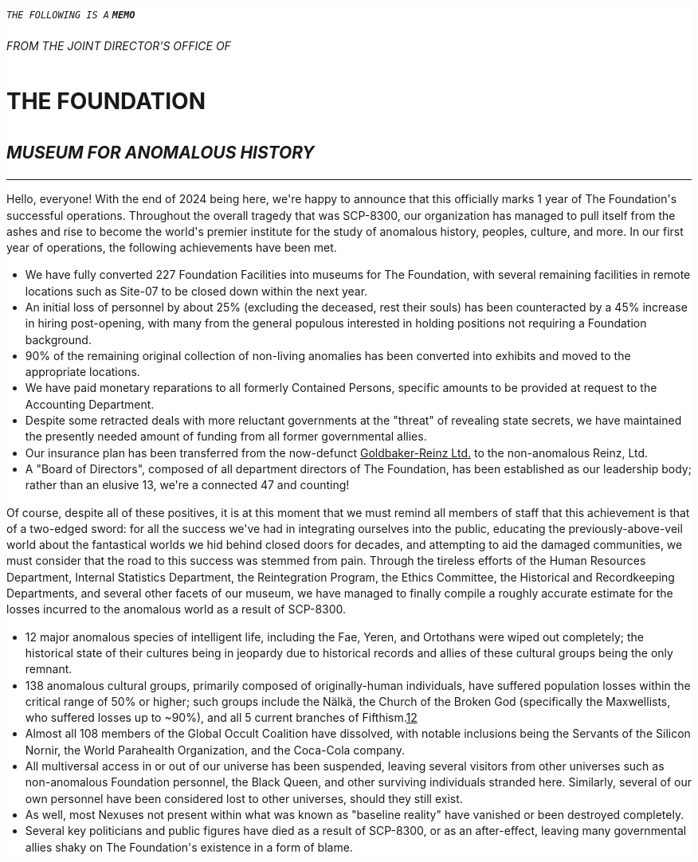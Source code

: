   
  
  
  
  
  
  
  
  
  
  
  
  
  

_`THE FOLLOWING IS A`_ _**`MEMO`**_
###### _FROM THE JOINT DIRECTOR'S OFFICE OF_
# **THE FOUNDATION**
## _MUSEUM FOR ANOMALOUS HISTORY_
* * *
Hello, everyone! With the end of 2024 being here, we're happy to announce that this officially marks 1 year of The Foundation's successful operations. Throughout the overall tragedy that was SCP-8300, our organization has managed to pull itself from the ashes and rise to become the world's premier institute for the study of anomalous history, peoples, culture, and more.
In our first year of operations, the following achievements have been met.
  * We have fully converted 227 Foundation Facilities into museums for The Foundation, with several remaining facilities in remote locations such as Site-07 to be closed down within the next year.
  * An initial loss of personnel by about 25% (excluding the deceased, rest their souls) has been counteracted by a 45% increase in hiring post-opening, with many from the general populous interested in holding positions not requiring a Foundation background.
  * 90% of the remaining original collection of non-living anomalies has been converted into exhibits and moved to the appropriate locations.
  * We have paid monetary reparations to all formerly Contained Persons, specific amounts to be provided at request to the Accounting Department.
  * Despite some retracted deals with more reluctant governments at the "threat" of revealing state secrets, we have maintained the presently needed amount of funding from all former governmental allies.
  * Our insurance plan has been transferred from the now-defunct [Goldbaker-Reinz Ltd.](/goldbaker-reinz-hub) to the non-anomalous Reinz, Ltd.
  * A "Board of Directors", composed of all department directors of The Foundation, has been established as our leadership body; rather than an elusive 13, we're a connected 47 and counting!

Of course, despite all of these positives, it is at this moment that we must remind all members of staff that this achievement is that of a two-edged sword: for all the success we've had in integrating ourselves into the public, educating the previously-above-veil world about the fantastical worlds we hid behind closed doors for decades, and attempting to aid the damaged communities, we must consider that the road to this success was stemmed from pain.
Through the tireless efforts of the Human Resources Department, Internal Statistics Department, the Reintegration Program, the Ethics Committee, the Historical and Recordkeeping Departments, and several other facets of our museum, we have managed to finally compile a roughly accurate estimate for the losses incurred to the anomalous world as a result of SCP-8300.
  * 12 major anomalous species of intelligent life, including the Fae, Yeren, and Ortothans were wiped out completely; the historical state of their cultures being in jeopardy due to historical records and allies of these cultural groups being the only remnant.
  * 138 anomalous cultural groups, primarily composed of originally-human individuals, have suffered population losses within the critical range of 50% or higher; such groups include the Nälkä, the Church of the Broken God (specifically the Maxwellists, who suffered losses up to ~90%), and all 5 current branches of Fifthism.[12](javascript:;)
  * Almost all 108 members of the Global Occult Coalition have dissolved, with notable inclusions being the Servants of the Silicon Nornir, the World Parahealth Organization, and the Coca-Cola company.
  * All multiversal access in or out of our universe has been suspended, leaving several visitors from other universes such as non-anomalous Foundation personnel, the Black Queen, and other surviving individuals stranded here. Similarly, several of our own personnel have been considered lost to other universes, should they still exist.
  * As well, most Nexuses not present within what was known as "baseline reality" have vanished or been destroyed completely.
  * Several key politicians and public figures have died as a result of SCP-8300, or as an after-effect, leaving many governmental allies shaky on The Foundation's existence in a form of blame.